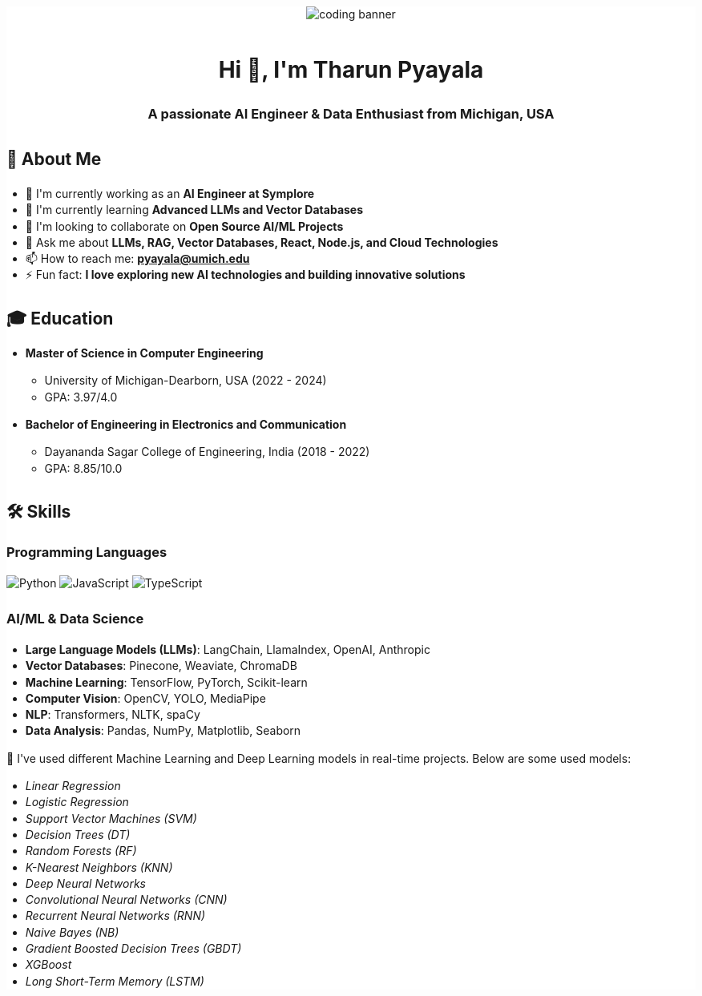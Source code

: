 
<div align="center">
  <img src="https://images.unsplash.com/photo-1555066931-4365d14bab8c?auto=format&fit=crop&w=1200&h=300&q=80" alt="coding banner" width="100%"/>
</div>


<h1 align="center">Hi 👋, I'm Tharun Pyayala</h1>
<h3 align="center">A passionate AI Engineer & Data Enthusiast from Michigan, USA</h3>


## 💫 About Me
- 🔭 I'm currently working as an **AI Engineer at Symplore**
- 🌱 I'm currently learning **Advanced LLMs and Vector Databases**
- 👯 I'm looking to collaborate on **Open Source AI/ML Projects**
- 💬 Ask me about **LLMs, RAG, Vector Databases, React, Node.js, and Cloud Technologies**
- 📫 How to reach me: **pyayala@umich.edu**
- ⚡ Fun fact: **I love exploring new AI technologies and building innovative solutions**


## 🎓 Education
- **Master of Science in Computer Engineering**
  - University of Michigan-Dearborn, USA (2022 - 2024)
  - GPA: 3.97/4.0

- **Bachelor of Engineering in Electronics and Communication**
  - Dayananda Sagar College of Engineering, India (2018 - 2022)
  - GPA: 8.85/10.0


## 🛠 Skills

### Programming Languages
![Python](https://img.shields.io/badge/python-%23323330.svg?style=for-the-badge&logo=python&logoColor=%23F7DF1E)
![JavaScript](https://img.shields.io/badge/javascript-%23323330.svg?style=for-the-badge&logo=javascript&logoColor=%23F7DF1E)
![TypeScript](https://img.shields.io/badge/typescript-%23007ACC.svg?style=for-the-badge&logo=typescript&logoColor=white)


### AI/ML & Data Science
- **Large Language Models (LLMs)**: LangChain, LlamaIndex, OpenAI, Anthropic
- **Vector Databases**: Pinecone, Weaviate, ChromaDB
- **Machine Learning**: TensorFlow, PyTorch, Scikit-learn
- **Computer Vision**: OpenCV, YOLO, MediaPipe
- **NLP**: Transformers, NLTK, spaCy
- **Data Analysis**: Pandas, NumPy, Matplotlib, Seaborn

🔭 I've used different Machine Learning and Deep Learning models in real-time projects. Below are some used models:

* *Linear Regression*
* *Logistic Regression*
* *Support Vector Machines (SVM)*
* *Decision Trees (DT)*
* *Random Forests (RF)*
* *K-Nearest Neighbors (KNN)*
* *Deep Neural Networks*
* *Convolutional Neural Networks (CNN)*
* *Recurrent Neural Networks (RNN)*
* *Naive Bayes (NB)*
* *Gradient Boosted Decision Trees (GBDT)*
* *XGBoost*
* *Long Short-Term Memory (LSTM)*
